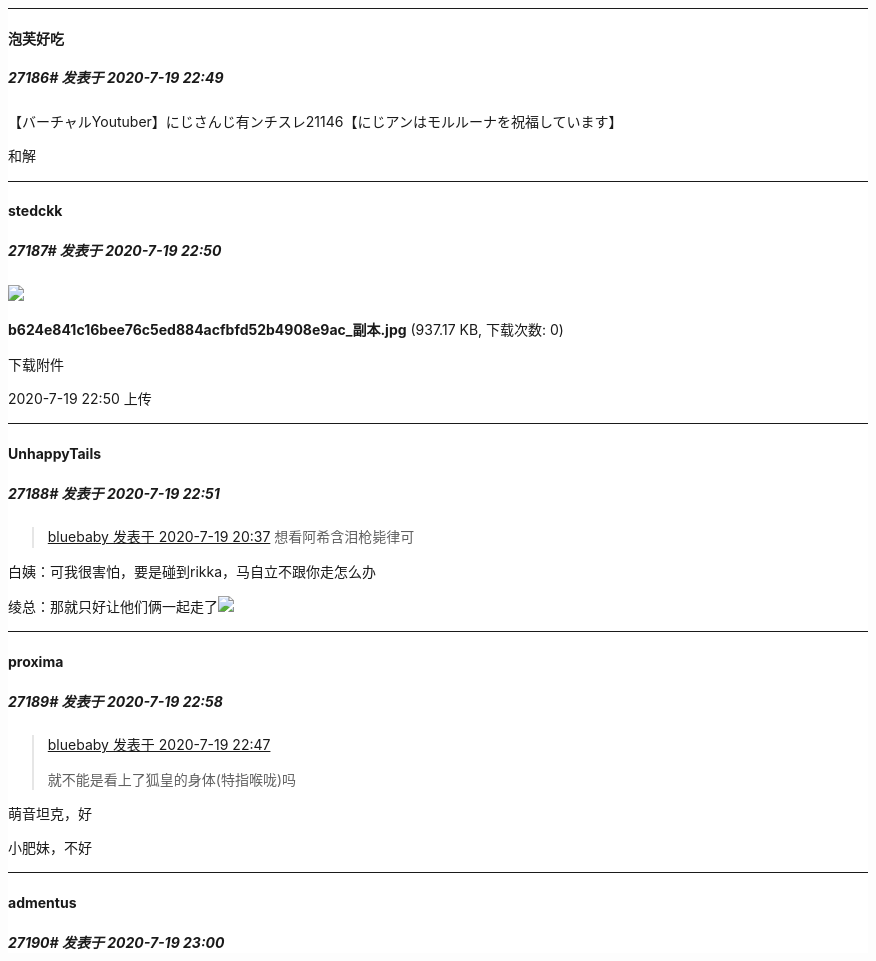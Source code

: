 *****

####  泡芙好吃  
##### 27186#       发表于 2020-7-19 22:49


【バーチャルYoutuber】にじさんじ有ンチスレ21146【にじアンはモルルーナを祝福しています】


和解


*****

####  stedckk  
##### 27187#       发表于 2020-7-19 22:50


<img src="https://img.saraba1st.com/forum/202007/19/225042bdi1zrdc4po1tupg.jpg" referrerpolicy="no-referrer">


<strong>b624e841c16bee76c5ed884acfbfd52b4908e9ac_副本.jpg</strong> (937.17 KB, 下载次数: 0)

下载附件

2020-7-19 22:50 上传


*****

####  UnhappyTails  
##### 27188#       发表于 2020-7-19 22:51


<blockquote><a href="httphttps://bbs.saraba1st.com/2b/forum.php?mod=redirect&amp;goto=findpost&amp;pid=48154644&amp;ptid=1941579" target="_blank">bluebaby 发表于 2020-7-19 20:37</a>
想看阿希含泪枪毙律可</blockquote>
白姨：可我很害怕，要是碰到rikka，马自立不跟你走怎么办

绫总：那就只好让他们俩一起走了<img src="https://static.saraba1st.com/image/smiley/face2017/089.png" referrerpolicy="no-referrer">


*****

####  proxima  
##### 27189#       发表于 2020-7-19 22:58


<blockquote><a href="httphttps://bbs.saraba1st.com/2b/forum.php?mod=redirect&amp;goto=findpost&amp;pid=48155782&amp;ptid=1941579" target="_blank">bluebaby 发表于 2020-7-19 22:47</a>

就不能是看上了狐皇的身体(特指喉咙)吗</blockquote>
萌音坦克，好

小肥妹，不好


*****

####  admentus  
##### 27190#       发表于 2020-7-19 23:00
